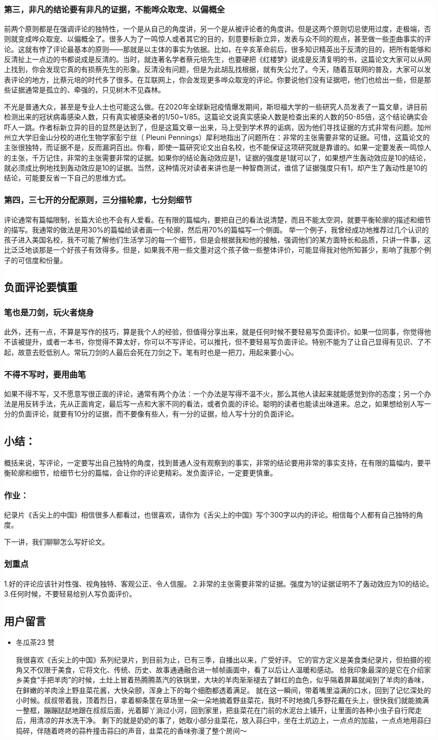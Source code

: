 ### 第三，非凡的结论要有非凡的证据，不能哗众取宠、以偏概全

前两个原则都是在强调评论的独特性，一个是从自己的角度讲，另一个是从被评论者的角度讲。但是这两个原则切忌使用过度，走极端，否则就变成哗众取宠、以偏概全了。很多人为了一鸣惊人或者其它的目的，刻意要标新立异，发表与众不同的观点，甚至做一些歪曲事实的评论。这就有悖了评论最基本的原则——那就是以主体的事实为依据。比如，在辛亥革命前后，很多知识精英出于反清的目的，把所有能够和反清扯上一点边的书都说成是反清的。当时，就连著名学者蔡元培先生，也要硬把《红楼梦》说成是反清复明的书，这篇论文大家可以从网上找到，你会发现它真的有损蔡先生的形象。反清没有问题，但是为此胡乱找根据，就有失公允了。今天，随着互联网的普及，大家可以发表评论的地方，比蔡元培的时代多了很多。在互联网上，你会发现更多哗众取宠的评论。你要说他们没有证据吧，他们也给出一些，但是那些证据通常是孤立的、牵强的，只见树木不见森林。

不光是普通大众，甚至是专业人士也可能这么做。在2020年全球新冠疫情爆发期间，斯坦福大学的一些研究人员发表了一篇文章，讲目前检测出来的冠状病毒感染人数，只有真实被感染者的1/50~1/85。这篇论文说真实感染人数是检查出来的人数的50-85倍，这个结论确实会吓人一跳。作者标新立异的目的显然是达到了，但是这篇文章一出来，马上受到学术界的诟病，因为他们寻找证据的方式非常有问题。加州州立大学旧金山分校的进化生物学家彭宁丝（ Pleuni Pennings）犀利地指出了问题所在：非常的主张需要非常的证据。可惜，这篇论文的主张很独特，而证据不是，反而漏洞百出。你看，即使一篇研究论文出自名校，也不能保证这项研究就是靠谱的。如果一定要发表一鸣惊人的主张，千万记住，非常的主张需要非常的证据。如果你的结论轰动效应是1，证据的强度是1就可以了，如果想产生轰动效应是10的结论，就必须成比例地找到轰动效应是10的证据。当然，这种情况对读者来讲也是一种智商测试，谁信了证据强度只有1，却产生了轰动性是10的结论，可能要反省一下自己的思维方式。

### 第四，三七开的分配原则，三分描轮廓，七分刻细节

评论通常有篇幅限制，长篇大论也不会有人爱看。在有限的篇幅内，要把自己的看法说清楚，而且不能太空洞，就要平衡轮廓的描述和细节的描写。我通常的做法是用30%的篇幅给读者画一个轮廓，然后用70%的篇幅写一个侧面。 举一个例子，我曾经成功地推荐过几个认识的孩子进入美国名校，我不可能了解他们生活学习的每一个细节，但是会根据我和他的接触，强调他们的某方面特长和品质，只讲一件事，这比泛泛地谈那是一个好孩子有效得多。但是，如果我不用一些文墨对这个孩子做一些整体评价，可能显得我对他所知甚少，影响了我那个例子的可信度和份量。

## 负面评论要慎重

### 笔也是刀剑，玩火者烧身

此外，还有一点，不算是写作的技巧，算是我个人的经验，但值得分享出来，就是任何时候不要轻易写负面评价。如果一位同事，你觉得他不该被提升，或者一本书，你觉得不算太好，你可以不写评论，可以推托，但不要轻易写负面评论。特别不能为了让自己显得有见识、了不起，故意去贬低别人。常玩刀剑的人最后会死在刀剑之下。笔有时也是一把刀，用起来要小心。

### 不得不写时，要用曲笔

如果不得不写，又不愿意写很正面的评论，通常有两个办法：一个办法是写得不温不火，那么其他人读起来就能感觉到你的态度；另一个办法是用反转手法，先从正面肯定，最后写一点和大家不同的看法，或者负面的评论。聪明的读者也能读出味道来。总之，如果想给别人写一分的负面评论，就要有10分的证据，而不要像有些人，有一分的证据，给人写十分的负面评论。

## 小结：

概括来说，写评论，一定要写出自己独特的角度，找到普通人没有观察到的事实，非常的结论要用非常的事实支持，在有限的篇幅内，要平衡轮廓和细节，给细节七分的篇幅，会让你的评论更精彩。发负面评论，一定要更慎重。

### 作业：

纪录片《舌尖上的中国》相信很多人都看过，也很喜欢，请你为《舌尖上的中国》写个300字以内的评论。相信每个人都有自己独特的角度。

下一讲，我们聊聊怎么写好论文。

###  划重点

1.好的评论应该针对性强、视角独特、客观公正、令人信服。 2.非常的主张需要非常的证据。强度为1的证据证明不了轰动效应为10的结论。 3.任何时候，不要轻易给别人写负面评价。


## 用户留言


  - 冬瓜茶23 赞

    我很喜欢《舌尖上的中国》系列纪录片，到目前为止，已有三季，自播出以来，广受好评。 它的官方定义是美食类纪录片，但拍摄的视角又不仅限于美食，它将文化、传统、历史、故事通通融合进一帧帧画面中，看了以后让人温暖和感动。 给我印象最深的是它在介绍家乡美食“手把羊肉”的时候，土灶上冒着热腾腾蒸汽的铁锅里，大块的羊肉渐渐褪去了鲜红的血色，似乎隔着屏幕就闻到了羊肉的香味，在鲜嫩的羊肉涂上野韭菜花酱，大快朵颐，浑身上下的每个细胞都透着满足。 就在这一瞬间，带着嘴里溢满的口水，回到了记忆深处的小时候。叔叔带着我，顶着烈日，拿着柳条筐在草场里一朵一朵地摘着野韭菜花，我时不时地摘几多野花戴在头上，很快我们就能摘满一整框，蹦蹦跶跶地跟在叔叔后面，光着脚丫淌过小河，回到家里，把韭菜花在门前的水泥台上铺开，让里面的各种小虫子自行爬走后，用清凉的井水洗干净。 剩下的就是奶奶的事了，她取小部分韭菜花，放入蒜臼中，坐在土炕边上，一点点的加盐，一点点地用蒜臼捣碎，伴随着咚咚的蒜杵撞击蒜臼的声音，韭菜花的香味弥漫了整个房间～
